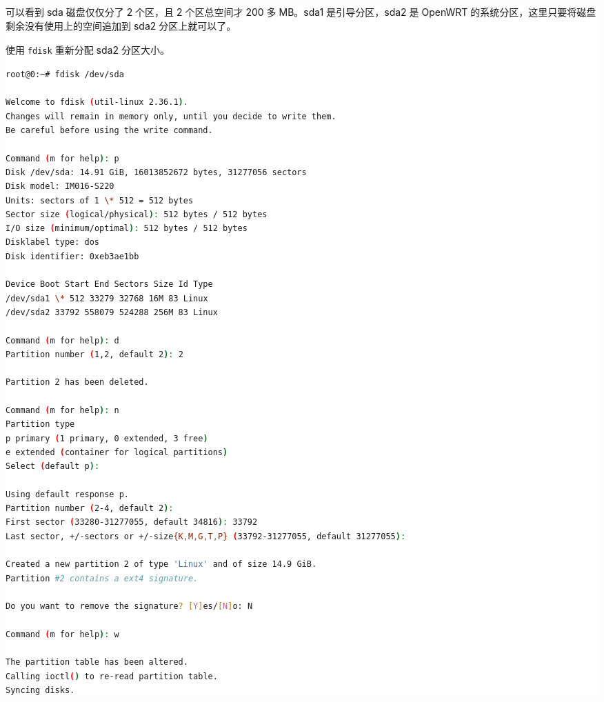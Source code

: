 可以看到 sda 磁盘仅仅分了 2 个区，且 2 个区总空间才 200 多 MB。sda1 是引导分区，sda2 是 OpenWRT 的系统分区，这里只要将磁盘剩余没有使用上的空间追加到
sda2 分区上就可以了。

使用 `fdisk` 重新分配 sda2 分区大小。

```bash
root@0:~# fdisk /dev/sda

Welcome to fdisk (util-linux 2.36.1).
Changes will remain in memory only, until you decide to write them.
Be careful before using the write command.

Command (m for help): p
Disk /dev/sda: 14.91 GiB, 16013852672 bytes, 31277056 sectors
Disk model: IM016-S220
Units: sectors of 1 \* 512 = 512 bytes
Sector size (logical/physical): 512 bytes / 512 bytes
I/O size (minimum/optimal): 512 bytes / 512 bytes
Disklabel type: dos
Disk identifier: 0xeb3ae1bb

Device Boot Start End Sectors Size Id Type
/dev/sda1 \* 512 33279 32768 16M 83 Linux
/dev/sda2 33792 558079 524288 256M 83 Linux

Command (m for help): d
Partition number (1,2, default 2): 2

Partition 2 has been deleted.

Command (m for help): n
Partition type
p primary (1 primary, 0 extended, 3 free)
e extended (container for logical partitions)
Select (default p):

Using default response p.
Partition number (2-4, default 2):
First sector (33280-31277055, default 34816): 33792
Last sector, +/-sectors or +/-size{K,M,G,T,P} (33792-31277055, default 31277055):

Created a new partition 2 of type 'Linux' and of size 14.9 GiB.
Partition #2 contains a ext4 signature.

Do you want to remove the signature? [Y]es/[N]o: N

Command (m for help): w

The partition table has been altered.
Calling ioctl() to re-read partition table.
Syncing disks.
```

